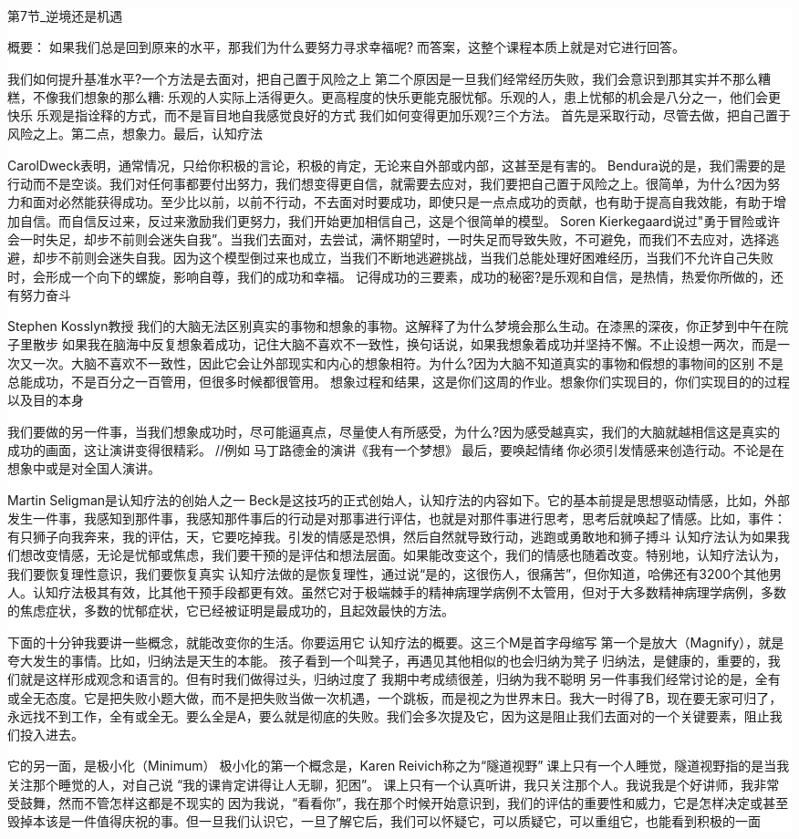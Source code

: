 第7节_逆境还是机遇

概要：
如果我们总是回到原来的水平，那我们为什么要努力寻求幸福呢?
而答案，这整个课程本质上就是对它进行回答。

我们如何提升基准水平?一个方法是去面对，把自己置于风险之上
第二个原因是一旦我们经常经历失败，我们会意识到那其实并不那么糟糕，不像我们想象的那么糟:
乐观的人实际上活得更久。更高程度的快乐更能克服忧郁。乐观的人，患上忧郁的机会是八分之一，他们会更快乐
乐观是指诠释的方式，而不是盲目地自我感觉良好的方式
我们如何变得更加乐观?三个方法。
首先是采取行动，尽管去做，把自己置于风险之上。第二点，想象力。最后，认知疗法

CarolDweck表明，通常情况，只给你积极的言论，积极的肯定，无论来自外部或内部，这甚至是有害的。
Bendura说的是，我们需要的是行动而不是空谈。我们对任何事都要付出努力，我们想变得更自信，就需要去应对，我们要把自己置于风险之上。很简单，为什么?因为努力和面对必然能获得成功。至少比以前，以前不行动，不去面对时要成功，即使只是一点点成功的贡献，也有助于提高自我效能，有助于增加自信。而自信反过来，反过来激励我们更努力，我们开始更加相信自己，这是个很简单的模型。
Soren Kierkegaard说过"勇于冒险或许会一时失足，却步不前则会迷失自我”。当我们去面对，去尝试，满怀期望时，一时失足而导致失败，不可避免，而我们不去应对，选择逃避，却步不前则会迷失自我。因为这个模型倒过来也成立，当我们不断地逃避挑战，当我们总能处理好困难经历，当我们不允许自己失败时，会形成一个向下的螺旋，影响自尊，我们的成功和幸福。
记得成功的三要素，成功的秘密?是乐观和自信，是热情，热爱你所做的，还有努力奋斗

Stephen Kosslyn教授
我们的大脑无法区别真实的事物和想象的事物。这解释了为什么梦境会那么生动。在漆黑的深夜，你正梦到中午在院子里散步
如果我在脑海中反复想象着成功，记住大脑不喜欢不一致性，换句话说，如果我想象着成功并坚持不懈。不止设想一两次，而是一次又一次。大脑不喜欢不一致性，因此它会让外部现实和内心的想象相符。为什么?因为大脑不知道真实的事物和假想的事物间的区别
不是总能成功，不是百分之一百管用，但很多时候都很管用。
想象过程和结果，这是你们这周的作业。想象你们实现目的，你们实现目的的过程以及目的本身

我们要做的另一件事，当我们想象成功时，尽可能逼真点，尽量使人有所感受，为什么?因为感受越真实，我们的大脑就越相信这是真实的
成功的画面，这让演讲变得很精彩。
//例如 马丁路德金的演讲《我有一个梦想》
最后，要唤起情绪
你必须引发情感来创造行动。不论是在想象中或是对全国人演讲。



Martin Seligman是认知疗法的创始人之一
Beck是这技巧的正式创始人，认知疗法的内容如下。它的基本前提是思想驱动情感，比如，外部发生一件事，我感知到那件事，我感知那件事后的行动是对那事进行评估，也就是对那件事进行思考，思考后就唤起了情感。比如，事件：有只狮子向我奔来，我的评估，天，它要吃掉我。引发的情感是恐惧，然后自然就导致行动，逃跑或勇敢地和狮子搏斗
认知疗法认为如果我们想改变情感，无论是忧郁或焦虑，我们要干预的是评估和想法层面。如果能改变这个，我们的情感也随着改变。特别地，认知疗法认为，我们要恢复理性意识，我们要恢复真实
认知疗法做的是恢复理性，通过说“是的，这很伤人，很痛苦”，但你知道，哈佛还有3200个其他男人。认知疗法极其有效，比其他干预手段都更有效。虽然它对于极端棘手的精神病理学病例不太管用，但对于大多数精神病理学病例，多数的焦虑症状，多数的忧郁症状，它已经被证明是最成功的，且起效最快的方法。

下面的十分钟我要讲一些概念，就能改变你的生活。你要运用它
认知疗法的概要。这三个M是首字母缩写
第一个是放大（Magnify），就是夸大发生的事情。比如，归纳法是天生的本能。
孩子看到一个叫凳子，再遇见其他相似的也会归纳为凳子
归纳法，是健康的，重要的，我们就是这样形成观念和语言的。但有时我们做得过头，归纳过度了
我期中考成绩很差，归纳为我不聪明
另一件事我们经常讨论的是，全有或全无态度。它是把失败小题大做，而不是把失败当做一次机遇，一个跳板，而是视之为世界末日。我大一时得了B，现在要无家可归了，永远找不到工作，全有或全无。要么全是A，要么就是彻底的失败。我们会多次提及它，因为这是阻止我们去面对的一个关键要素，阻止我们投入进去。

它的另一面，是极小化（Minimum）
极小化的第一个概念是，Karen Reivich称之为“隧道视野”
课上只有一个人睡觉，隧道视野指的是当我关注那个睡觉的人，对自己说 “我的课肯定讲得让人无聊，犯困”。
课上只有一个认真听讲，我只关注那个人。我说我是个好讲师，我非常受鼓舞，然而不管怎样这都是不现实的
因为我说，“看看你”，我在那个时候开始意识到，我们的评估的重要性和威力，它是怎样决定或甚至毁掉本该是一件值得庆祝的事。但一旦我们认识它，一旦了解它后，我们可以怀疑它，可以质疑它，可以重组它，也能看到积极的一面
